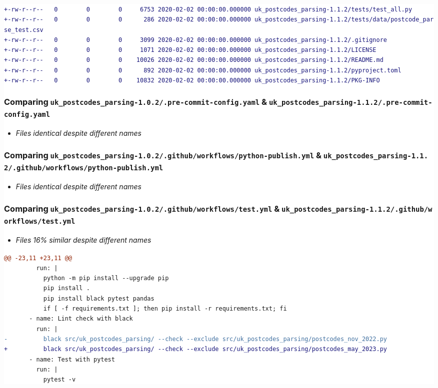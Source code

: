 ```diff
+-rw-r--r--   0        0        0     6753 2020-02-02 00:00:00.000000 uk_postcodes_parsing-1.1.2/tests/test_all.py
+-rw-r--r--   0        0        0      286 2020-02-02 00:00:00.000000 uk_postcodes_parsing-1.1.2/tests/data/postcode_parse_test.csv
+-rw-r--r--   0        0        0     3099 2020-02-02 00:00:00.000000 uk_postcodes_parsing-1.1.2/.gitignore
+-rw-r--r--   0        0        0     1071 2020-02-02 00:00:00.000000 uk_postcodes_parsing-1.1.2/LICENSE
+-rw-r--r--   0        0        0    10026 2020-02-02 00:00:00.000000 uk_postcodes_parsing-1.1.2/README.md
+-rw-r--r--   0        0        0      892 2020-02-02 00:00:00.000000 uk_postcodes_parsing-1.1.2/pyproject.toml
+-rw-r--r--   0        0        0    10832 2020-02-02 00:00:00.000000 uk_postcodes_parsing-1.1.2/PKG-INFO
```

### Comparing `uk_postcodes_parsing-1.0.2/.pre-commit-config.yaml` & `uk_postcodes_parsing-1.1.2/.pre-commit-config.yaml`

 * *Files identical despite different names*

### Comparing `uk_postcodes_parsing-1.0.2/.github/workflows/python-publish.yml` & `uk_postcodes_parsing-1.1.2/.github/workflows/python-publish.yml`

 * *Files identical despite different names*

### Comparing `uk_postcodes_parsing-1.0.2/.github/workflows/test.yml` & `uk_postcodes_parsing-1.1.2/.github/workflows/test.yml`

 * *Files 16% similar despite different names*

```diff
@@ -23,11 +23,11 @@
         run: |
           python -m pip install --upgrade pip
           pip install .
           pip install black pytest pandas
           if [ -f requirements.txt ]; then pip install -r requirements.txt; fi
       - name: Lint check with black
         run: |
-          black src/uk_postcodes_parsing/ --check --exclude src/uk_postcodes_parsing/postcodes_nov_2022.py
+          black src/uk_postcodes_parsing/ --check --exclude src/uk_postcodes_parsing/postcodes_may_2023.py
       - name: Test with pytest
         run: |
           pytest -v
```

